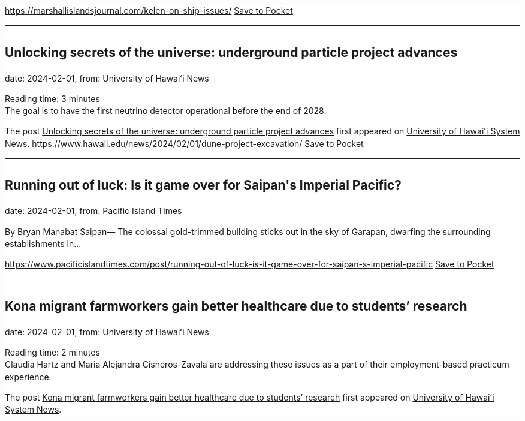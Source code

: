 
<span class="feed-item-link">
<a href="https://marshallislandsjournal.com/kelen-on-ship-issues/">https://marshallislandsjournal.com/kelen-on-ship-issues/</a> <a href="https://getpocket.com/save" class="pocket-btn" data-lang="en" data-save-url="https://marshallislandsjournal.com/kelen-on-ship-issues/">Save to Pocket</a>
</span>

---

## Unlocking secrets of the universe: underground particle project advances

date: 2024-02-01, from: University of Hawaiʻi News

<p><span class="rt-reading-time" style="display: block;"><span class="rt-label rt-prefix">Reading time: </span> <span class="rt-time">3</span> <span class="rt-label rt-postfix">minutes</span></span> The goal is to have the first neutrino detector operational before the end of 2028.</p>
The post <a href="https://www.hawaii.edu/news/2024/02/01/dune-project-excavation/">Unlocking secrets of the universe: underground particle project advances</a> first appeared on <a href="https://www.hawaii.edu/news">University of Hawaiʻi System News</a>.

<span class="feed-item-link">
<a href="https://www.hawaii.edu/news/2024/02/01/dune-project-excavation/">https://www.hawaii.edu/news/2024/02/01/dune-project-excavation/</a> <a href="https://getpocket.com/save" class="pocket-btn" data-lang="en" data-save-url="https://www.hawaii.edu/news/2024/02/01/dune-project-excavation/">Save to Pocket</a>
</span>

---

## Running out of luck: Is it game over for Saipan's Imperial Pacific?

date: 2024-02-01, from: Pacific Island Times

By Bryan Manabat Saipan— The colossal gold-trimmed building sticks out in the sky of Garapan, dwarfing the surrounding establishments in...

<span class="feed-item-link">
<a href="https://www.pacificislandtimes.com/post/running-out-of-luck-is-it-game-over-for-saipan-s-imperial-pacific">https://www.pacificislandtimes.com/post/running-out-of-luck-is-it-game-over-for-saipan-s-imperial-pacific</a> <a href="https://getpocket.com/save" class="pocket-btn" data-lang="en" data-save-url="https://www.pacificislandtimes.com/post/running-out-of-luck-is-it-game-over-for-saipan-s-imperial-pacific">Save to Pocket</a>
</span>

---

## Kona migrant farmworkers gain better healthcare due to students’ research

date: 2024-02-01, from: University of Hawaiʻi News

<p><span class="rt-reading-time" style="display: block;"><span class="rt-label rt-prefix">Reading time: </span> <span class="rt-time">2</span> <span class="rt-label rt-postfix">minutes</span></span> Claudia Hartz and Maria Alejandra Cisneros-Zavala are addressing these issues as a part of their employment-based practicum experience.</p>
The post <a href="https://www.hawaii.edu/news/2024/02/01/kona-migrant-farmworkers-study/">Kona migrant farmworkers gain better healthcare due to students’ research</a> first appeared on <a href="https://www.hawaii.edu/news">University of Hawaiʻi System News</a>.
